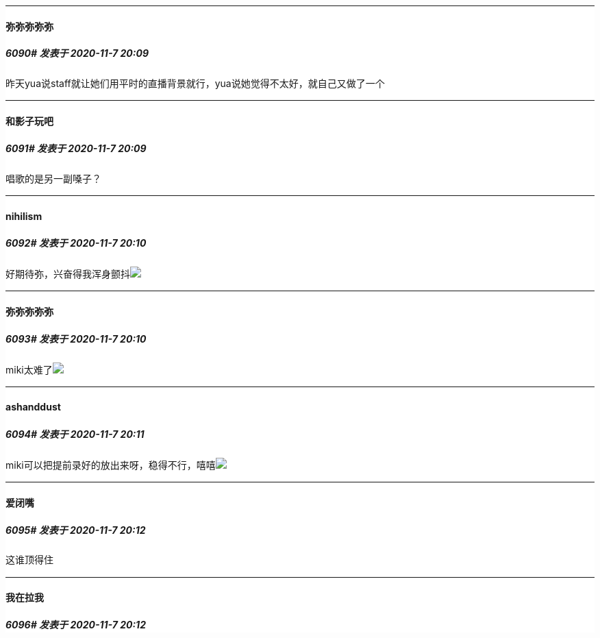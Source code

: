 
*****

####  弥弥弥弥弥  
##### 6090#       发表于 2020-11-7 20:09


昨天yua说staff就让她们用平时的直播背景就行，yua说她觉得不太好，就自己又做了一个


*****

####  和影子玩吧  
##### 6091#       发表于 2020-11-7 20:09


唱歌的是另一副嗓子？


*****

####  nihilism  
##### 6092#       发表于 2020-11-7 20:10


好期待弥，兴奋得我浑身颤抖<img src="https://static.saraba1st.com/image/smiley/face2017/072.png" referrerpolicy="no-referrer">


*****

####  弥弥弥弥弥  
##### 6093#       发表于 2020-11-7 20:10


miki太难了<img src="https://static.saraba1st.com/image/smiley/face2017/067.png" referrerpolicy="no-referrer">


*****

####  ashanddust  
##### 6094#       发表于 2020-11-7 20:11


miki可以把提前录好的放出来呀，稳得不行，嘻嘻<img src="https://static.saraba1st.com/image/smiley/face2017/048.png" referrerpolicy="no-referrer">


*****

####  爱闭嘴  
##### 6095#       发表于 2020-11-7 20:12


这谁顶得住


*****

####  我在拉我  
##### 6096#       发表于 2020-11-7 20:12
